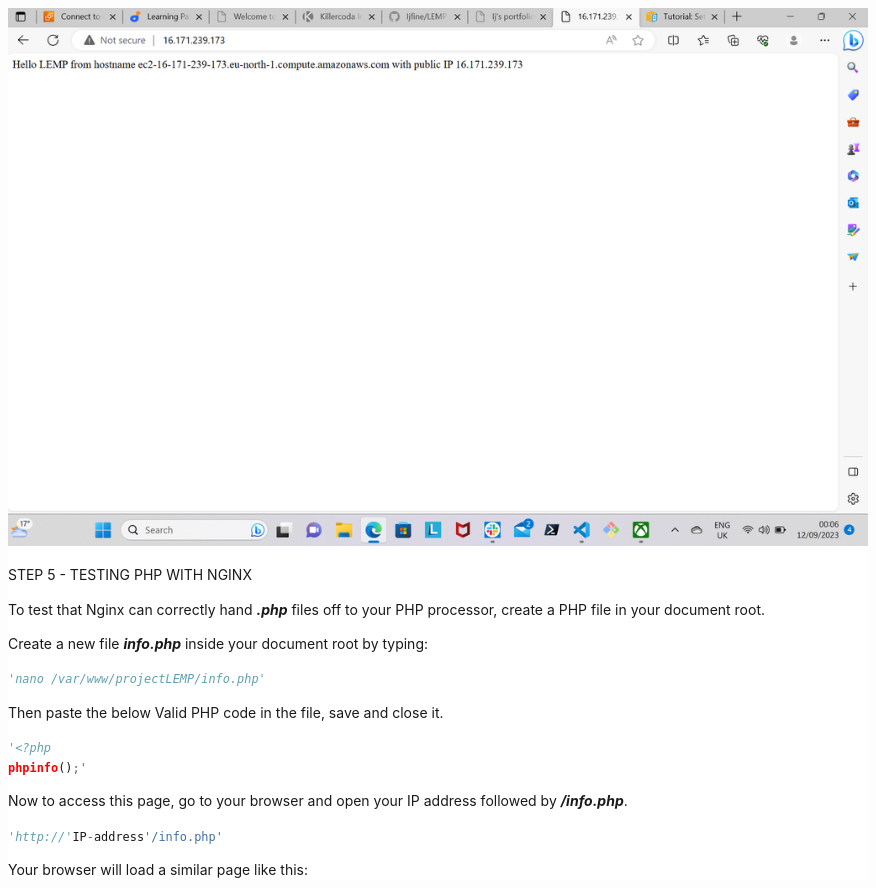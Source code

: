 ![Alt text](Images/webpage.png)

STEP 5 - TESTING PHP WITH NGINX

To test that Nginx can correctly hand ***.php*** files off to your PHP processor, create a PHP file in your document root.

Create a new file ***info.php*** inside your document root by typing:

```python
'nano /var/www/projectLEMP/info.php'
```

Then paste the below Valid PHP code in the file, save and close it.

```python
'<?php
phpinfo();'
```

Now to access this page, go to your browser and open your IP address followed by ***/info.php***.

```python
'http://'IP-address'/info.php'
```
Your browser will load a similar page like this:
